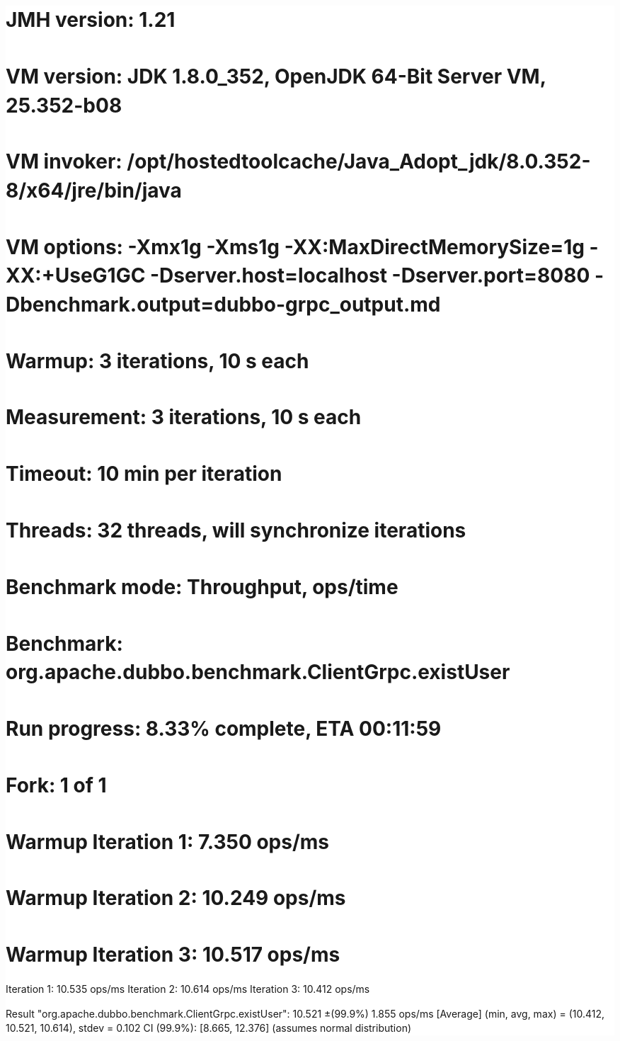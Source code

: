 
# JMH version: 1.21
# VM version: JDK 1.8.0_352, OpenJDK 64-Bit Server VM, 25.352-b08
# VM invoker: /opt/hostedtoolcache/Java_Adopt_jdk/8.0.352-8/x64/jre/bin/java
# VM options: -Xmx1g -Xms1g -XX:MaxDirectMemorySize=1g -XX:+UseG1GC -Dserver.host=localhost -Dserver.port=8080 -Dbenchmark.output=dubbo-grpc_output.md
# Warmup: 3 iterations, 10 s each
# Measurement: 3 iterations, 10 s each
# Timeout: 10 min per iteration
# Threads: 32 threads, will synchronize iterations
# Benchmark mode: Throughput, ops/time
# Benchmark: org.apache.dubbo.benchmark.ClientGrpc.existUser

# Run progress: 8.33% complete, ETA 00:11:59
# Fork: 1 of 1
# Warmup Iteration   1: 7.350 ops/ms
# Warmup Iteration   2: 10.249 ops/ms
# Warmup Iteration   3: 10.517 ops/ms
Iteration   1: 10.535 ops/ms
Iteration   2: 10.614 ops/ms
Iteration   3: 10.412 ops/ms


Result "org.apache.dubbo.benchmark.ClientGrpc.existUser":
  10.521 ±(99.9%) 1.855 ops/ms [Average]
  (min, avg, max) = (10.412, 10.521, 10.614), stdev = 0.102
  CI (99.9%): [8.665, 12.376] (assumes normal distribution)
